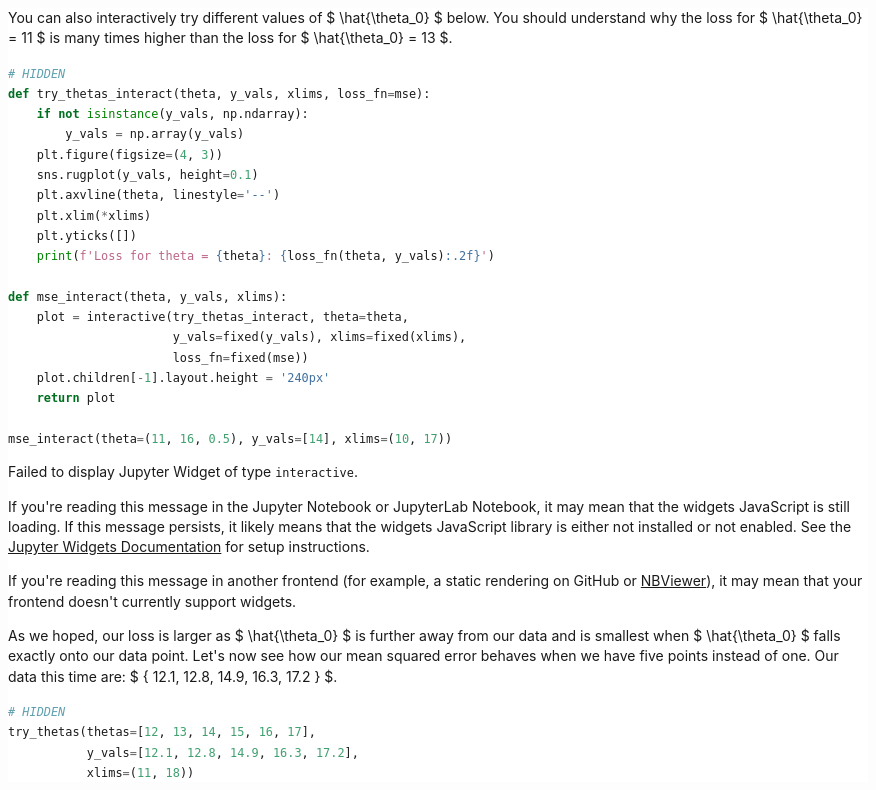 
You can also interactively try different values of $ \hat{\theta_0} $ below. You should understand why the loss for $ \hat{\theta_0} = 11 $ is many times higher than the loss for $ \hat{\theta_0} = 13 $.


```python
# HIDDEN
def try_thetas_interact(theta, y_vals, xlims, loss_fn=mse):
    if not isinstance(y_vals, np.ndarray):
        y_vals = np.array(y_vals)
    plt.figure(figsize=(4, 3))
    sns.rugplot(y_vals, height=0.1)
    plt.axvline(theta, linestyle='--')
    plt.xlim(*xlims)
    plt.yticks([])
    print(f'Loss for theta = {theta}: {loss_fn(theta, y_vals):.2f}')

def mse_interact(theta, y_vals, xlims):
    plot = interactive(try_thetas_interact, theta=theta,
                       y_vals=fixed(y_vals), xlims=fixed(xlims),
                       loss_fn=fixed(mse))
    plot.children[-1].layout.height = '240px'
    return plot
    
mse_interact(theta=(11, 16, 0.5), y_vals=[14], xlims=(10, 17))
```


<p>Failed to display Jupyter Widget of type <code>interactive</code>.</p>
<p>
  If you're reading this message in the Jupyter Notebook or JupyterLab Notebook, it may mean
  that the widgets JavaScript is still loading. If this message persists, it
  likely means that the widgets JavaScript library is either not installed or
  not enabled. See the <a href="https://ipywidgets.readthedocs.io/en/stable/user_install.html">Jupyter
  Widgets Documentation</a> for setup instructions.
</p>
<p>
  If you're reading this message in another frontend (for example, a static
  rendering on GitHub or <a href="https://nbviewer.jupyter.org/">NBViewer</a>),
  it may mean that your frontend doesn't currently support widgets.
</p>



As we hoped, our loss is larger as $ \hat{\theta_0} $ is further away from our data and is smallest when $ \hat{\theta_0} $ falls exactly onto our data point. Let's now see how our mean squared error behaves when we have five points instead of one. Our data this time are: $ \{ 12.1, 12.8, 14.9, 16.3, 17.2 \} $.


```python
# HIDDEN
try_thetas(thetas=[12, 13, 14, 15, 16, 17],
           y_vals=[12.1, 12.8, 14.9, 16.3, 17.2],
           xlims=(11, 18))
```
